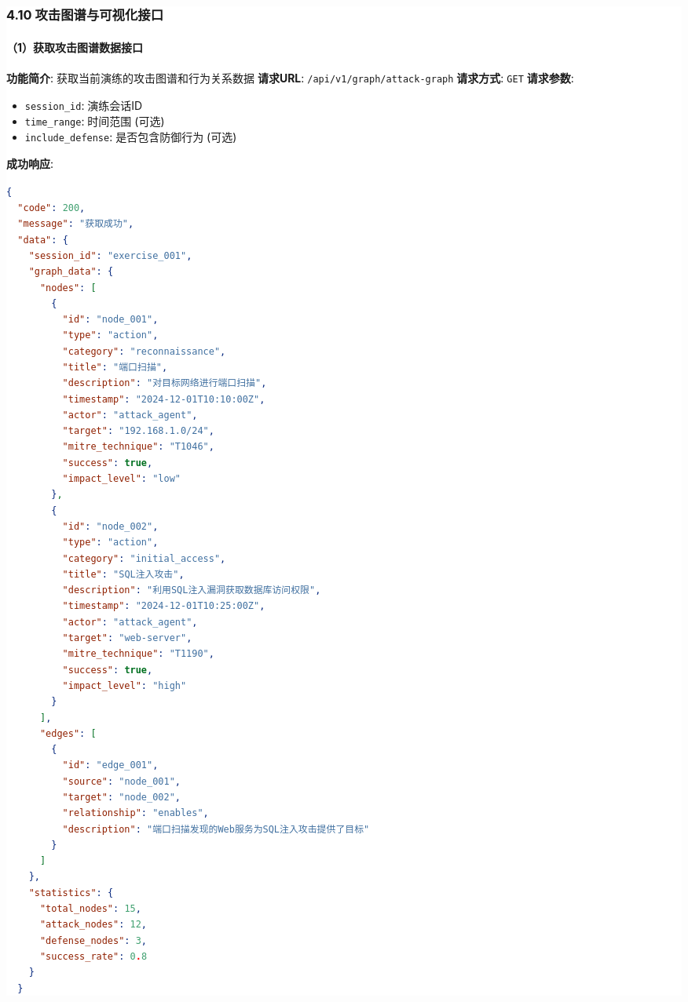 ### 4.10 攻击图谱与可视化接口

#### （1）获取攻击图谱数据接口
**功能简介**: 获取当前演练的攻击图谱和行为关系数据
**请求URL**: `/api/v1/graph/attack-graph`
**请求方式**: `GET`
**请求参数**:
- `session_id`: 演练会话ID
- `time_range`: 时间范围 (可选)
- `include_defense`: 是否包含防御行为 (可选)

**成功响应**:
```json
{
  "code": 200,
  "message": "获取成功",
  "data": {
    "session_id": "exercise_001",
    "graph_data": {
      "nodes": [
        {
          "id": "node_001",
          "type": "action",
          "category": "reconnaissance",
          "title": "端口扫描",
          "description": "对目标网络进行端口扫描",
          "timestamp": "2024-12-01T10:10:00Z",
          "actor": "attack_agent",
          "target": "192.168.1.0/24",
          "mitre_technique": "T1046",
          "success": true,
          "impact_level": "low"
        },
        {
          "id": "node_002",
          "type": "action",
          "category": "initial_access",
          "title": "SQL注入攻击",
          "description": "利用SQL注入漏洞获取数据库访问权限",
          "timestamp": "2024-12-01T10:25:00Z",
          "actor": "attack_agent",
          "target": "web-server",
          "mitre_technique": "T1190",
          "success": true,
          "impact_level": "high"
        }
      ],
      "edges": [
        {
          "id": "edge_001",
          "source": "node_001",
          "target": "node_002",
          "relationship": "enables",
          "description": "端口扫描发现的Web服务为SQL注入攻击提供了目标"
        }
      ]
    },
    "statistics": {
      "total_nodes": 15,
      "attack_nodes": 12,
      "defense_nodes": 3,
      "success_rate": 0.8
    }
  }
```
